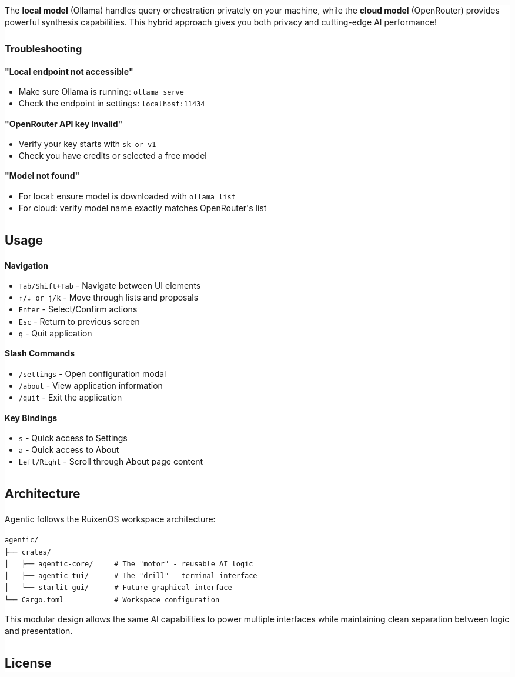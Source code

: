 The **local model** (Ollama) handles query orchestration privately on your machine, while the **cloud model** (OpenRouter) provides powerful synthesis capabilities. This hybrid approach gives you both privacy and cutting-edge AI performance!

### Troubleshooting

**"Local endpoint not accessible"**
- Make sure Ollama is running: `ollama serve`
- Check the endpoint in settings: `localhost:11434`

**"OpenRouter API key invalid"**  
- Verify your key starts with `sk-or-v1-`
- Check you have credits or selected a free model

**"Model not found"**
- For local: ensure model is downloaded with `ollama list`
- For cloud: verify model name exactly matches OpenRouter's list

## Usage

**Navigation**
- `Tab/Shift+Tab` - Navigate between UI elements
- `↑/↓ or j/k` - Move through lists and proposals  
- `Enter` - Select/Confirm actions
- `Esc` - Return to previous screen
- `q` - Quit application

**Slash Commands**
- `/settings` - Open configuration modal
- `/about` - View application information  
- `/quit` - Exit the application

**Key Bindings**
- `s` - Quick access to Settings
- `a` - Quick access to About
- `Left/Right` - Scroll through About page content

## Architecture

Agentic follows the RuixenOS workspace architecture:

```
agentic/
├── crates/
│   ├── agentic-core/     # The "motor" - reusable AI logic
│   ├── agentic-tui/      # The "drill" - terminal interface  
│   └── starlit-gui/      # Future graphical interface
└── Cargo.toml            # Workspace configuration
```

This modular design allows the same AI capabilities to power multiple interfaces while maintaining clean separation between logic and presentation.

## License

